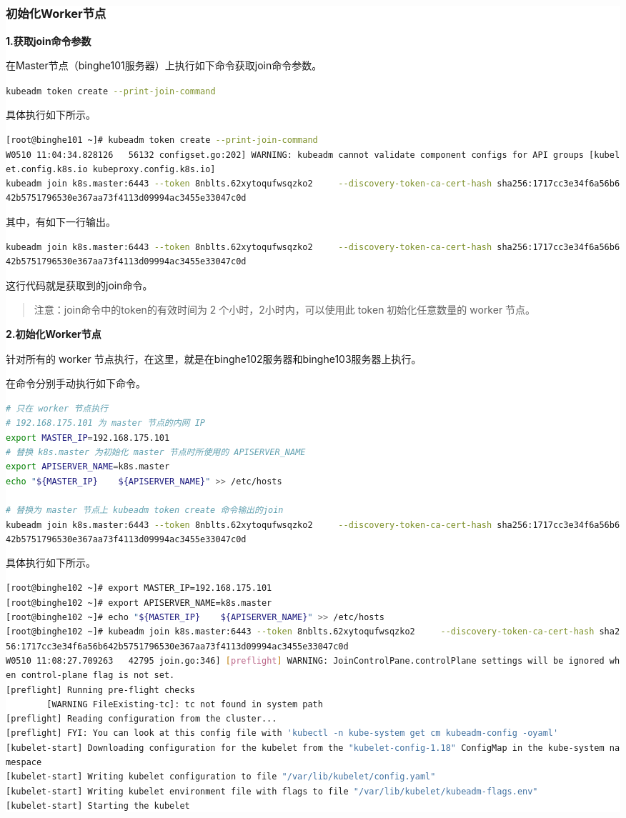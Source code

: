 ### 初始化Worker节点

**1.获取join命令参数**

在Master节点（binghe101服务器）上执行如下命令获取join命令参数。

```bash
kubeadm token create --print-join-command
```

具体执行如下所示。

```bash
[root@binghe101 ~]# kubeadm token create --print-join-command
W0510 11:04:34.828126   56132 configset.go:202] WARNING: kubeadm cannot validate component configs for API groups [kubelet.config.k8s.io kubeproxy.config.k8s.io]
kubeadm join k8s.master:6443 --token 8nblts.62xytoqufwsqzko2     --discovery-token-ca-cert-hash sha256:1717cc3e34f6a56b642b5751796530e367aa73f4113d09994ac3455e33047c0d 
```

其中，有如下一行输出。

```bash
kubeadm join k8s.master:6443 --token 8nblts.62xytoqufwsqzko2     --discovery-token-ca-cert-hash sha256:1717cc3e34f6a56b642b5751796530e367aa73f4113d09994ac3455e33047c0d 
```

这行代码就是获取到的join命令。

> 注意：join命令中的token的有效时间为 2 个小时，2小时内，可以使用此 token 初始化任意数量的 worker 节点。

**2.初始化Worker节点**

针对所有的 worker 节点执行，在这里，就是在binghe102服务器和binghe103服务器上执行。

在命令分别手动执行如下命令。

```bash
# 只在 worker 节点执行
# 192.168.175.101 为 master 节点的内网 IP
export MASTER_IP=192.168.175.101
# 替换 k8s.master 为初始化 master 节点时所使用的 APISERVER_NAME
export APISERVER_NAME=k8s.master
echo "${MASTER_IP}    ${APISERVER_NAME}" >> /etc/hosts

# 替换为 master 节点上 kubeadm token create 命令输出的join
kubeadm join k8s.master:6443 --token 8nblts.62xytoqufwsqzko2     --discovery-token-ca-cert-hash sha256:1717cc3e34f6a56b642b5751796530e367aa73f4113d09994ac3455e33047c0d 
```

具体执行如下所示。

```bash
[root@binghe102 ~]# export MASTER_IP=192.168.175.101
[root@binghe102 ~]# export APISERVER_NAME=k8s.master
[root@binghe102 ~]# echo "${MASTER_IP}    ${APISERVER_NAME}" >> /etc/hosts
[root@binghe102 ~]# kubeadm join k8s.master:6443 --token 8nblts.62xytoqufwsqzko2     --discovery-token-ca-cert-hash sha256:1717cc3e34f6a56b642b5751796530e367aa73f4113d09994ac3455e33047c0d 
W0510 11:08:27.709263   42795 join.go:346] [preflight] WARNING: JoinControlPane.controlPlane settings will be ignored when control-plane flag is not set.
[preflight] Running pre-flight checks
        [WARNING FileExisting-tc]: tc not found in system path
[preflight] Reading configuration from the cluster...
[preflight] FYI: You can look at this config file with 'kubectl -n kube-system get cm kubeadm-config -oyaml'
[kubelet-start] Downloading configuration for the kubelet from the "kubelet-config-1.18" ConfigMap in the kube-system namespace
[kubelet-start] Writing kubelet configuration to file "/var/lib/kubelet/config.yaml"
[kubelet-start] Writing kubelet environment file with flags to file "/var/lib/kubelet/kubeadm-flags.env"
[kubelet-start] Starting the kubelet
```